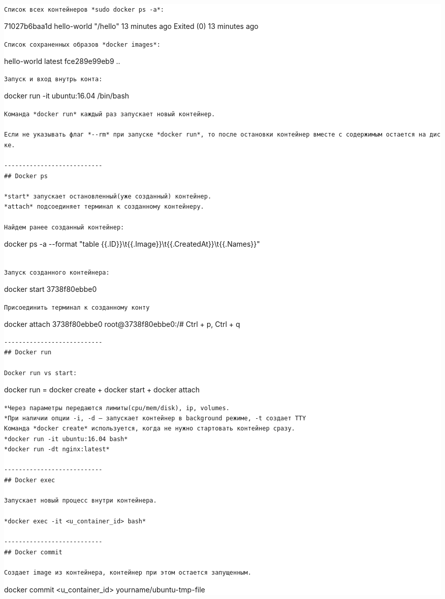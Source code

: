 ```
Список всех контейнеров *sudo docker ps -a*:
```
71027b6baa1d        hello-world         "/hello"            13 minutes ago      Exited (0) 13 minutes ago  
```
Список сохраненных образов *docker images*:
```
hello-world         latest              fce289e99eb9     ..
```
Запуск и вход внутрь конта:
```
docker run -it ubuntu:16.04 /bin/bash
```
Команда *docker run* каждый раз запускает новый контейнер.

Если не указывать флаг *--rm* при запуске *docker run*, то после остановки контейнер вместе с содержимым остается на диске.

--------------------------- 
## Docker ps

*start* запускает остановленный(уже созданный) контейнер.
*attach* подсоединяет терминал к созданному контейнеру.

Найдем ранее созданный контейнер:
```
docker ps -a --format "table {{.ID}}\t{{.Image}}\t{{.CreatedAt}}\t{{.Names}}"
```

Запуск созданного контейнера:
```
docker start 3738f80ebbe0 
```
Присоединить терминал к созданному конту
```
docker attach 3738f80ebbe0 
root@3738f80ebbe0:/#
Ctrl + p, Ctrl + q 
```
--------------------------- 
## Docker run

Docker run vs start:
```
docker run = docker create + docker start + docker attach
```
*Через параметры передаются лимиты(cpu/mem/disk), ip, volumes. 
*При наличии опции -i, -d – запускает контейнер в background режиме, -t создает TTY
Команда *docker create* используется, когда не нужно стартовать контейнер сразу.
*docker run -it ubuntu:16.04 bash*
*docker run -dt nginx:latest*

--------------------------- 
## Docker exec

Запускает новый процесс внутри контейнера.

*docker exec -it <u_container_id> bash*

--------------------------- 
## Docker commit

Создает image из контейнера, контейнер при этом остается запущенным.
```
docker commit <u_container_id> yourname/ubuntu-tmp-file
```
```